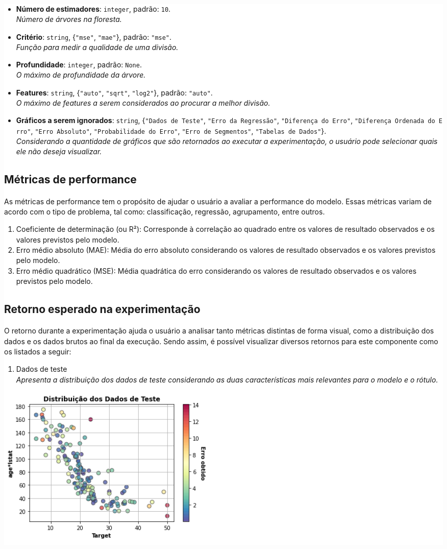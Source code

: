 
- **Número de estimadores**: `integer`, padrão: `10`.<br>
<em>Número de árvores na floresta.</em>


- **Critério**: `string`, {`"mse"`, `"mae"`}, padrão: `"mse"`.<br>
<em>Função para medir a qualidade de uma divisão.</em>


- **Profundidade**: `integer`, padrão: `None`.<br>
<em>O máximo de profundidade da árvore.</em>


- **Features**: `string`, {`"auto"`, `"sqrt"`, `"log2"`}, padrão: `"auto"`.<br>
<em>O máximo de features a serem considerados ao procurar a melhor divisão.</em>


- **Gráficos a serem ignorados**: `string`, {`"Dados de Teste"`, `"Erro da Regressão"`, `"Diferença do Erro"`, `"Diferença Ordenada do Erro"`, `"Erro Absoluto"`, `"Probabilidade do Erro"`, `"Erro de Segmentos"`, `"Tabelas de Dados"`}.<br>
<em>Considerando a quantidade de gráficos que são retornados ao executar a experimentação, o usuário pode selecionar quais ele não deseja visualizar.</em>


## Métricas de performance

As métricas de performance tem o propósito de ajudar o usuário a avaliar a performance do modelo. Essas métricas variam de acordo com o tipo de problema, tal como: classificação, regressão, agrupamento, entre outros.

1. Coeficiente de determinação (ou R²): Corresponde à correlação ao quadrado entre os valores de resultado observados e os valores previstos pelo modelo.
1. Erro médio absoluto (MAE): Média do erro absoluto considerando os valores de resultado observados e os valores previstos pelo modelo.
1. Erro médio quadrático (MSE): Média quadrática do erro considerando os valores de resultado observados e os valores previstos pelo modelo.


## Retorno esperado na experimentação

O retorno durante a experimentação ajuda o usuário a analisar tanto métricas distintas de forma visual, como a distribuição dos dados e os dados brutos ao final da execução. Sendo assim, é possível visualizar diversos retornos para este componente como os listados a seguir:

1. Dados de teste<br> <em> Apresenta a distribuição dos dados de teste considerando as duas características mais relevantes para o modelo e o rótulo.</em>
<img src="img/regression/regression_data.png" width="400">
